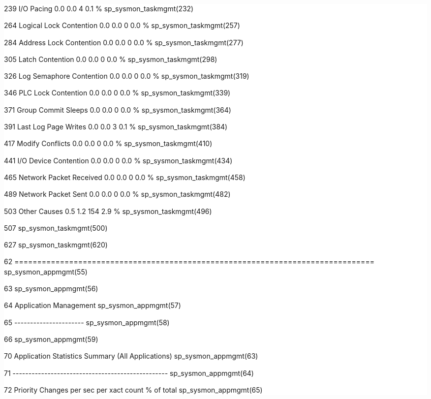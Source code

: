 239            I/O Pacing                        0.0           0.0           4       0.1 % sp_sysmon_taskmgmt(232)

264            Logical Lock Contention           0.0           0.0           0       0.0 % sp_sysmon_taskmgmt(257)

284            Address Lock Contention           0.0           0.0           0       0.0 % sp_sysmon_taskmgmt(277)

305            Latch Contention                  0.0           0.0           0       0.0 % sp_sysmon_taskmgmt(298)

326            Log Semaphore Contention          0.0           0.0           0       0.0 % sp_sysmon_taskmgmt(319)

346            PLC Lock Contention               0.0           0.0           0       0.0 % sp_sysmon_taskmgmt(339)

371            Group Commit Sleeps               0.0           0.0           0       0.0 % sp_sysmon_taskmgmt(364)

391            Last Log Page Writes              0.0           0.0           3       0.1 % sp_sysmon_taskmgmt(384)

417            Modify Conflicts                  0.0           0.0           0       0.0 % sp_sysmon_taskmgmt(410)

441            I/O Device Contention             0.0           0.0           0       0.0 % sp_sysmon_taskmgmt(434)

465            Network Packet Received           0.0           0.0           0       0.0 % sp_sysmon_taskmgmt(458)

489            Network Packet Sent               0.0           0.0           0       0.0 % sp_sysmon_taskmgmt(482)

503            Other Causes                      0.5           1.2         154       2.9 % sp_sysmon_taskmgmt(496)

507          sp_sysmon_taskmgmt(500)

627          sp_sysmon_taskmgmt(620)

62        ===============================================================================  sp_sysmon_appmgmt(55)

63          sp_sysmon_appmgmt(56)

64        Application Management sp_sysmon_appmgmt(57)

65        ---------------------- sp_sysmon_appmgmt(58)

66          sp_sysmon_appmgmt(59)

70          Application Statistics Summary (All Applications) sp_sysmon_appmgmt(63)

71          ------------------------------------------------- sp_sysmon_appmgmt(64)

72          Priority Changes                per sec      per xact       count  % of total sp_sysmon_appmgmt(65)
